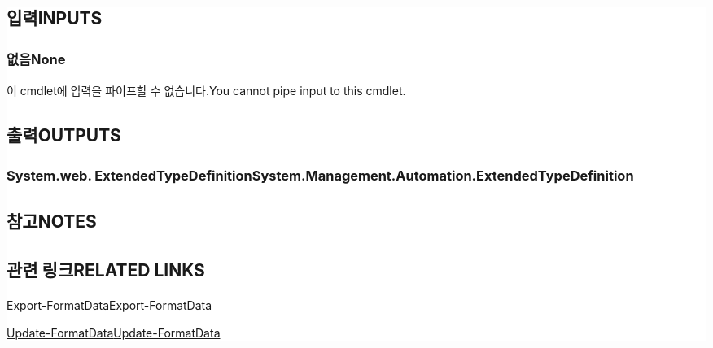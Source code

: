 ## <span data-ttu-id="257b0-139">입력</span><span class="sxs-lookup"><span data-stu-id="257b0-139">INPUTS</span></span>

### <span data-ttu-id="257b0-140">없음</span><span class="sxs-lookup"><span data-stu-id="257b0-140">None</span></span>

<span data-ttu-id="257b0-141">이 cmdlet에 입력을 파이프할 수 없습니다.</span><span class="sxs-lookup"><span data-stu-id="257b0-141">You cannot pipe input to this cmdlet.</span></span>

## <span data-ttu-id="257b0-142">출력</span><span class="sxs-lookup"><span data-stu-id="257b0-142">OUTPUTS</span></span>

### <span data-ttu-id="257b0-143">System.web. ExtendedTypeDefinition</span><span class="sxs-lookup"><span data-stu-id="257b0-143">System.Management.Automation.ExtendedTypeDefinition</span></span>

## <span data-ttu-id="257b0-144">참고</span><span class="sxs-lookup"><span data-stu-id="257b0-144">NOTES</span></span>

## <span data-ttu-id="257b0-145">관련 링크</span><span class="sxs-lookup"><span data-stu-id="257b0-145">RELATED LINKS</span></span>

[<span data-ttu-id="257b0-146">Export-FormatData</span><span class="sxs-lookup"><span data-stu-id="257b0-146">Export-FormatData</span></span>](Export-FormatData.md)

[<span data-ttu-id="257b0-147">Update-FormatData</span><span class="sxs-lookup"><span data-stu-id="257b0-147">Update-FormatData</span></span>](Update-FormatData.md)
